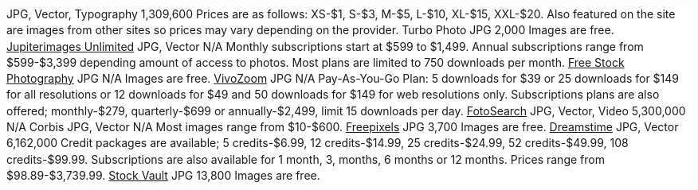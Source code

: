<td>JPG, Vector, Typography</td>
<td>1,309,600</td>
<td>Prices are as follows: XS-$1, S-$3, M-$5, L-$10, XL-$15, XXL-$20. Also featured on the site are images from other sites so prices may vary depending on the provider.</td>
</tr>
<tr>
<td>Turbo Photo</td>
<td>JPG</td>
<td>2,000</td>
<td>Images are free.</td>
</tr>
<tr>
<td><a href="https://www.jiunlimited.com/en/">Jupiterimages Unlimited</a></td>
<td>JPG, Vector</td>
<td>N/A</td>
<td>Monthly subscriptions start at $599 to $1,499. Annual subscriptions range from $599-$3,399 depending amount of access to photos. Most plans are limited to 750 downloads per month.</td>
</tr>
<tr>
<td><a href="https://www.adigitaldreamer.com/gallery/index.php">Free Stock Photography</a></td>
<td>JPG</td>
<td>N/A</td>
<td>Images are free.</td>
</tr>
<tr>
<td><a href="https://www.vivozoom.com/">VivoZoom</a></td>
<td>JPG</td>
<td>N/A</td>
<td>Pay-As-You-Go Plan: 5 downloads for $39 or 25 downloads for $149 for all resolutions or 12 downloads for $49 and 50 downloads for $149 for web resolutions only. Subscriptions plans are also offered; monthly-$279, quarterly-$699 or annually-$2,499, limit 15 downloads per day.</td>
</tr>
<tr>
<td><a href="https://www.fotosearch.com/">FotoSearch</a></td>
<td>JPG, Vector, Video</td>
<td>5,300,000</td>
<td>N/A</td>
</tr>
<tr>
<td><span class="removed_link" title="https://pro.corbis.com/">Corbis</span></td>
<td>JPG, Vector</td>
<td>N/A</td>
<td>Most images range from $10-$600.</td>
</tr>
<tr>
<td><a href="https://www.freepixels.com/">Freepixels</a></td>
<td>JPG</td>
<td>3,700</td>
<td>Images are free.</td>
</tr>
<tr>
<td><a href="https://www.dreamstime.com/">Dreamstime</a></td>
<td>JPG, Vector</td>
<td>6,162,000</td>
<td>Credit packages are available; 5 credits-$6.99, 12 credits-$14.99, 25 credits-$24.99, 52 credits-$49.99, 108 credits-$99.99. Subscriptions are also available for 1 month, 3, months, 6 months or 12 months. Prices range from $98.89-$3,739.99.</td>
</tr>
<tr>
<td><a href="https://www.stockvault.net">Stock Vault</a></td>
<td>JPG</td>
<td>13,800</td>
<td>Images are free.</td>
</tr>